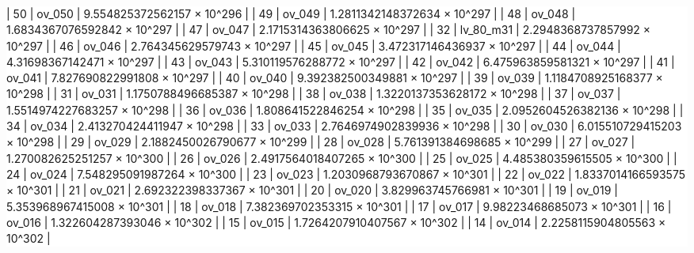 | 50 | ov_050 | 9.554825372562157 × 10^296 |
| 49 | ov_049 | 1.2811342148372634 × 10^297 |
| 48 | ov_048 | 1.6834367076592842 × 10^297 |
| 47 | ov_047 | 2.1715314363806625 × 10^297 |
| 32 | lv_80_m31 | 2.2948368737857992 × 10^297 |
| 46 | ov_046 | 2.764345629579743 × 10^297 |
| 45 | ov_045 | 3.472317146436937 × 10^297 |
| 44 | ov_044 | 4.31698367142471 × 10^297 |
| 43 | ov_043 | 5.310119576288772 × 10^297 |
| 42 | ov_042 | 6.475963859581321 × 10^297 |
| 41 | ov_041 | 7.827690822991808 × 10^297 |
| 40 | ov_040 | 9.392382500349881 × 10^297 |
| 39 | ov_039 | 1.1184708925168377 × 10^298 |
| 31 | ov_031 | 1.1750788496685387 × 10^298 |
| 38 | ov_038 | 1.3220137353628172 × 10^298 |
| 37 | ov_037 | 1.5514974227683257 × 10^298 |
| 36 | ov_036 | 1.808641522846254 × 10^298 |
| 35 | ov_035 | 2.0952604526382136 × 10^298 |
| 34 | ov_034 | 2.413270424411947 × 10^298 |
| 33 | ov_033 | 2.7646974902839936 × 10^298 |
| 30 | ov_030 | 6.015510729415203 × 10^298 |
| 29 | ov_029 | 2.1882450026790677 × 10^299 |
| 28 | ov_028 | 5.761391384698685 × 10^299 |
| 27 | ov_027 | 1.270082625251257 × 10^300 |
| 26 | ov_026 | 2.4917564018407265 × 10^300 |
| 25 | ov_025 | 4.485380359615505 × 10^300 |
| 24 | ov_024 | 7.548295091987264 × 10^300 |
| 23 | ov_023 | 1.2030968793670867 × 10^301 |
| 22 | ov_022 | 1.8337014166593575 × 10^301 |
| 21 | ov_021 | 2.692322398337367 × 10^301 |
| 20 | ov_020 | 3.829963745766981 × 10^301 |
| 19 | ov_019 | 5.353968967415008 × 10^301 |
| 18 | ov_018 | 7.382369702353315 × 10^301 |
| 17 | ov_017 | 9.98223468685073 × 10^301 |
| 16 | ov_016 | 1.322604287393046 × 10^302 |
| 15 | ov_015 | 1.7264207910407567 × 10^302 |
| 14 | ov_014 | 2.2258115904805563 × 10^302 |